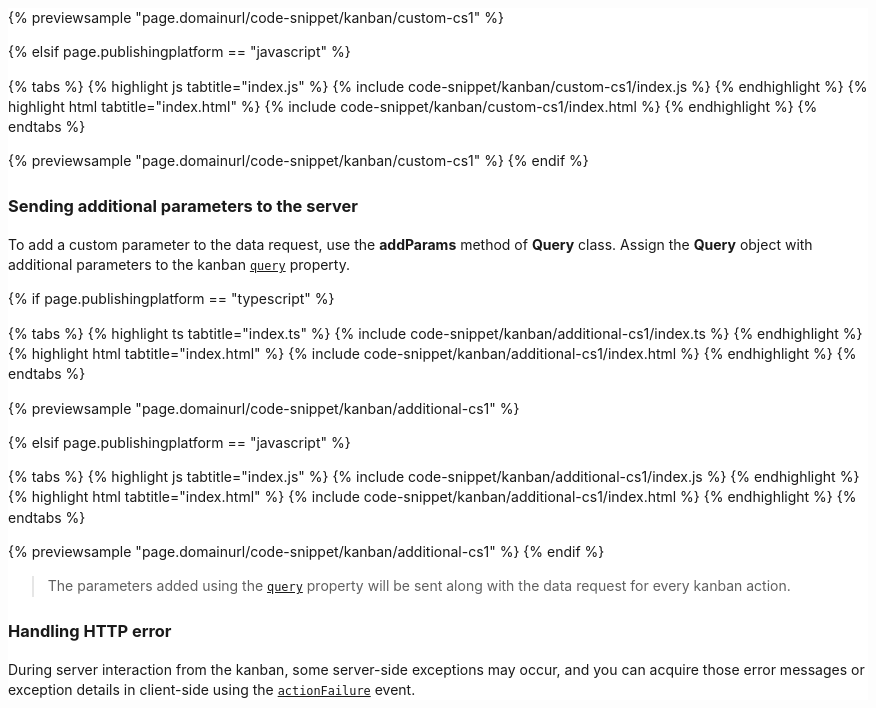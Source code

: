 {% previewsample "page.domainurl/code-snippet/kanban/custom-cs1" %}

{% elsif page.publishingplatform == "javascript" %}

{% tabs %}
{% highlight js tabtitle="index.js" %}
{% include code-snippet/kanban/custom-cs1/index.js %}
{% endhighlight %}
{% highlight html tabtitle="index.html" %}
{% include code-snippet/kanban/custom-cs1/index.html %}
{% endhighlight %}
{% endtabs %}

{% previewsample "page.domainurl/code-snippet/kanban/custom-cs1" %}
{% endif %}

### Sending additional parameters to the server

To add a custom parameter to the data request, use the **addParams** method of **Query** class. Assign the **Query** object with additional parameters to the kanban [`query`](../api/kanban/#query) property.

{% if page.publishingplatform == "typescript" %}

 {% tabs %}
{% highlight ts tabtitle="index.ts" %}
{% include code-snippet/kanban/additional-cs1/index.ts %}
{% endhighlight %}
{% highlight html tabtitle="index.html" %}
{% include code-snippet/kanban/additional-cs1/index.html %}
{% endhighlight %}
{% endtabs %}
        
{% previewsample "page.domainurl/code-snippet/kanban/additional-cs1" %}

{% elsif page.publishingplatform == "javascript" %}

{% tabs %}
{% highlight js tabtitle="index.js" %}
{% include code-snippet/kanban/additional-cs1/index.js %}
{% endhighlight %}
{% highlight html tabtitle="index.html" %}
{% include code-snippet/kanban/additional-cs1/index.html %}
{% endhighlight %}
{% endtabs %}

{% previewsample "page.domainurl/code-snippet/kanban/additional-cs1" %}
{% endif %}

> The parameters added using the [`query`](../api/kanban/#query) property will be sent along with the data request for every kanban action.

### Handling HTTP error

During server interaction from the kanban, some server-side exceptions may occur, and you can acquire those error messages or exception details
in client-side using the [`actionFailure`](../api/kanban/#actionfailure) event.

